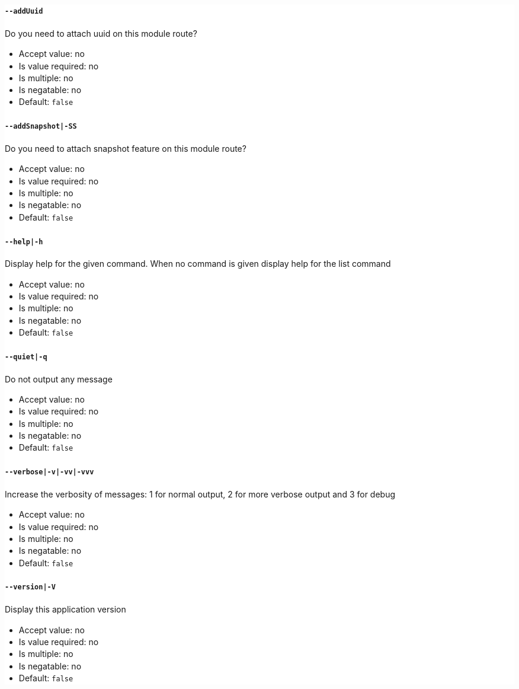 #### `--addUuid`

Do you need to attach uuid on this module route?

* Accept value: no
* Is value required: no
* Is multiple: no
* Is negatable: no
* Default: `false`

#### `--addSnapshot|-SS`

Do you need to attach snapshot feature on this module route?

* Accept value: no
* Is value required: no
* Is multiple: no
* Is negatable: no
* Default: `false`

#### `--help|-h`

Display help for the given command. When no command is given display help for the list command

* Accept value: no
* Is value required: no
* Is multiple: no
* Is negatable: no
* Default: `false`

#### `--quiet|-q`

Do not output any message

* Accept value: no
* Is value required: no
* Is multiple: no
* Is negatable: no
* Default: `false`

#### `--verbose|-v|-vv|-vvv`

Increase the verbosity of messages: 1 for normal output, 2 for more verbose output and 3 for debug

* Accept value: no
* Is value required: no
* Is multiple: no
* Is negatable: no
* Default: `false`

#### `--version|-V`

Display this application version

* Accept value: no
* Is value required: no
* Is multiple: no
* Is negatable: no
* Default: `false`
